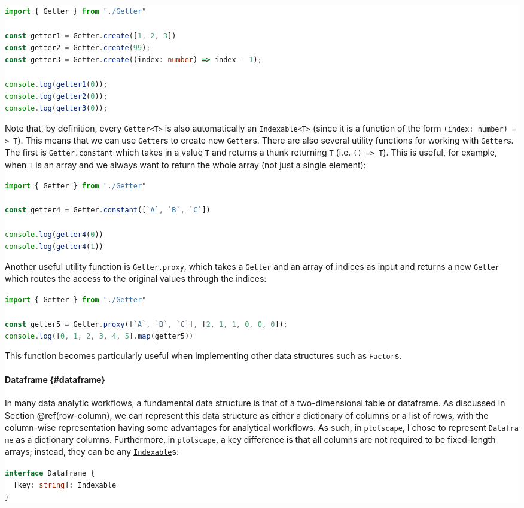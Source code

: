 ``` ts
import { Getter } from "./Getter"

const getter1 = Getter.create([1, 2, 3])
const getter2 = Getter.create(99);
const getter3 = Getter.create((index: number) => index - 1);

console.log(getter1(0));
console.log(getter2(0));
console.log(getter3(0));
```

Note that, by definition, every `Getter<T>` is also automatically an `Indexable<T>` (since it is a function of the form `(index: number) => T`). This means that we can use `Getter`s to create new `Getter`s. There are also several utility functions for working with `Getter`s. The first is `Getter.constant` which takes in a value `T` and returns a thunk returning `T` (i.e. `() => T`). This is useful, for example, when `T` is an array and we always want to return the whole array (not just a single element):




``` ts
import { Getter } from "./Getter"

const getter4 = Getter.constant([`A`, `B`, `C`])

console.log(getter4(0))
console.log(getter4(1))
```

Another useful utility function is `Getter.proxy`, which takes a `Getter` and an array of indices as input and returns a new `Getter` which routes the access to the original values through the indices:


``` ts
import { Getter } from "./Getter"

const getter5 = Getter.proxy([`A`, `B`, `C`], [2, 1, 1, 0, 0, 0]);
console.log([0, 1, 2, 3, 4, 5].map(getter5))
```

This function becomes particularly useful when implementing other data structures such as `Factor`s.

#### Dataframe {#dataframe}

In many data analytic workflows, a fundamental data structure is that of a two-dimensional table or dataframe. As discussed in Section \@ref(row-column), we can represent this data structure as either a dictionary of columns or a list of rows, with the column-wise representation having some advantages for analytical workflows. As such, in `plotscape`, I chose to represent `Dataframe` as a dictionary columns. Furthermore, in `plotscape`, a key difference is that all columns are not required to be fixed-length arrays; instead, they can be any [`Indexable`](#indexable)s:


``` ts
interface Dataframe {
  [key: string]: Indexable
}
```
